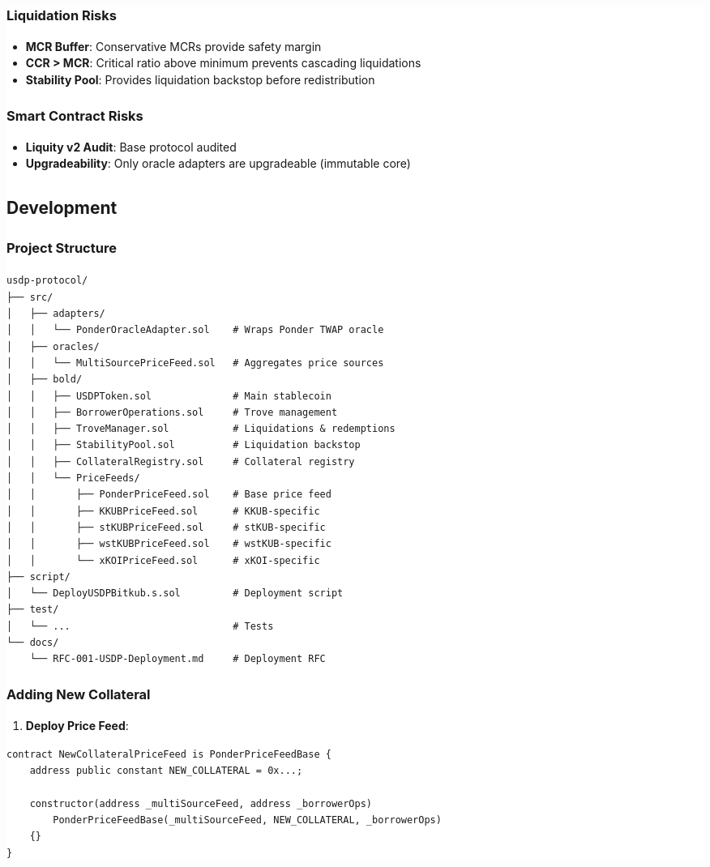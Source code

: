### Liquidation Risks
- **MCR Buffer**: Conservative MCRs provide safety margin
- **CCR > MCR**: Critical ratio above minimum prevents cascading liquidations
- **Stability Pool**: Provides liquidation backstop before redistribution

### Smart Contract Risks
- **Liquity v2 Audit**: Base protocol audited
- **Upgradeability**: Only oracle adapters are upgradeable (immutable core)

## Development

### Project Structure

```
usdp-protocol/
├── src/
│   ├── adapters/
│   │   └── PonderOracleAdapter.sol    # Wraps Ponder TWAP oracle
│   ├── oracles/
│   │   └── MultiSourcePriceFeed.sol   # Aggregates price sources
│   ├── bold/
│   │   ├── USDPToken.sol              # Main stablecoin
│   │   ├── BorrowerOperations.sol     # Trove management
│   │   ├── TroveManager.sol           # Liquidations & redemptions
│   │   ├── StabilityPool.sol          # Liquidation backstop
│   │   ├── CollateralRegistry.sol     # Collateral registry
│   │   └── PriceFeeds/
│   │       ├── PonderPriceFeed.sol    # Base price feed
│   │       ├── KKUBPriceFeed.sol      # KKUB-specific
│   │       ├── stKUBPriceFeed.sol     # stKUB-specific
│   │       ├── wstKUBPriceFeed.sol    # wstKUB-specific
│   │       └── xKOIPriceFeed.sol      # xKOI-specific
├── script/
│   └── DeployUSDPBitkub.s.sol         # Deployment script
├── test/
│   └── ...                            # Tests
└── docs/
    └── RFC-001-USDP-Deployment.md     # Deployment RFC
```

### Adding New Collateral

1. **Deploy Price Feed**:
```solidity
contract NewCollateralPriceFeed is PonderPriceFeedBase {
    address public constant NEW_COLLATERAL = 0x...;

    constructor(address _multiSourceFeed, address _borrowerOps)
        PonderPriceFeedBase(_multiSourceFeed, NEW_COLLATERAL, _borrowerOps)
    {}
}
```
